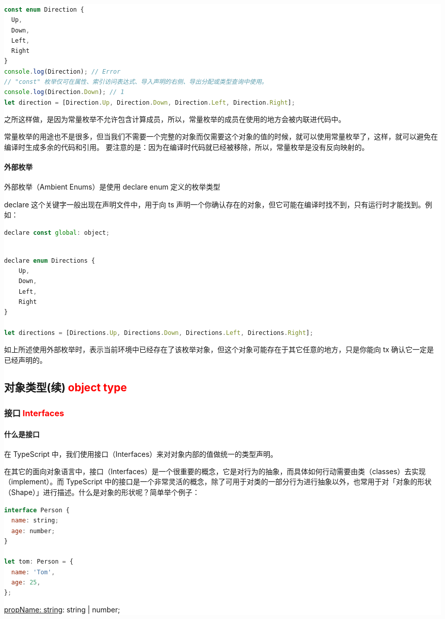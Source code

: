 ```javascript
const enum Direction {
  Up,
  Down,
  Left,
  Right
}
console.log(Direction); // Error
// "const" 枚举仅可在属性、索引访问表达式、导入声明的右侧、导出分配或类型查询中使用。
console.log(Direction.Down); // 1
let direction = [Direction.Up, Direction.Down, Direction.Left, Direction.Right];
```

之所这样做，是因为常量枚举不允许包含计算成员，所以，常量枚举的成员在使用的地方会被内联进代码中。

常量枚举的用途也不是很多，但当我们不需要一个完整的对象而仅需要这个对象的值的时候，就可以使用常量枚举了，这样，就可以避免在编译时生成多余的代码和引用。
要注意的是：因为在编译时代码就已经被移除，所以，常量枚举是没有反向映射的。

#### 外部枚举

外部枚举（Ambient Enums）是使用 declare enum 定义的枚举类型

declare 这个关键字一般出现在声明文件中，用于向 ts 声明一个你确认存在的对象，但它可能在编译时找不到，只有运行时才能找到。例如：

```javascript
declare const global: object;
```

```javascript

declare enum Directions {
    Up,
    Down,
    Left,
    Right
}

let directions = [Directions.Up, Directions.Down, Directions.Left, Directions.Right];
```

如上所述使用外部枚举时，表示当前环境中已经存在了该枚举对象，但这个对象可能存在于其它任意的地方，只是你能向 tx 确认它一定是已经声明的。

## 对象类型(续) <font color=red>object type</font>

### 接口 <font color=red>Interfaces</font>

#### 什么是接口

在 TypeScript 中，我们使用接口（Interfaces）来对对象内部的值做统一的类型声明。

在其它的面向对象语言中，接口（Interfaces）是一个很重要的概念，它是对行为的抽象，而具体如何行动需要由类（classes）去实现（implement）。而 TypeScript 中的接口是一个非常灵活的概念，除了可用于对类的一部分行为进行抽象以外，也常用于对「对象的形状（Shape）」进行描述。什么是对象的形状呢？简单举个例子：

```javascript
interface Person {
  name: string;
  age: number;
}

let tom: Person = {
  name: 'Tom',
  age: 25,
};
```


  [sym]: 'menlin',
  [other]: 3,
  [index: number]: number;
  [propName: string]: string;
  [propName: string]: string | number;